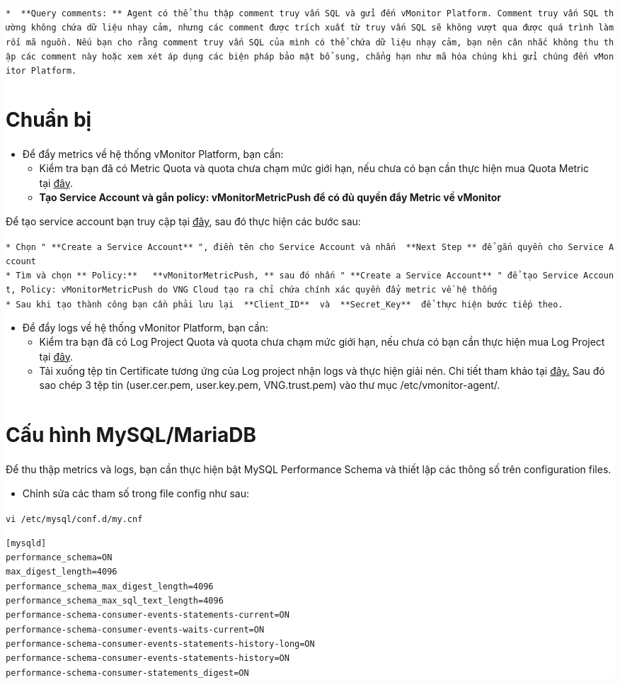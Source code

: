 
    *  **Query comments: ** Agent có thể thu thập comment truy vấn SQL và gửi đến vMonitor Platform. Comment truy vấn SQL thường không chứa dữ liệu nhạy cảm, nhưng các comment được trích xuất từ truy vấn SQL sẽ không vượt qua được quá trình làm rối mã nguồn. Nếu bạn cho rằng comment truy vấn SQL của mình có thể chứa dữ liệu nhạy cảm, bạn nên cân nhắc không thu thập các comment này hoặc xem xét áp dụng các biện pháp bảo mật bổ sung, chẳng hạn như mã hóa chúng khi gửi chúng đến vMonitor Platform.



    

    


# Chuẩn bị

* Để đẩy metrics về hệ thống vMonitor Platform, bạn cần: 
    * Kiểm tra bạn đã có Metric Quota và quota chưa chạm mức giới hạn, nếu chưa có bạn cần thực hiện mua Quota Metric tại [đây](https://docs.vngcloud.vn/pages/viewpage.action?pageId=31555658).
    *  **Tạo Service Account và gắn policy: vMonitorMetricPush để có đủ quyền đẩy Metric về vMonitor** 

Để tạo service account bạn truy cập tại [đây](https://hcm-3.console.vngcloud.vn/iam/service-accounts), sau đó thực hiện các bước sau:


    * Chọn " **Create a Service Account** ", điền tên cho Service Account và nhấn  **Next Step ** để gắn quyền cho Service Account
    * Tìm và chọn ** Policy:**   **vMonitorMetricPush, ** sau đó nhấn " **Create a Service Account** " để tạo Service Account, Policy: vMonitorMetricPush do VNG Cloud tạo ra chỉ chứa chính xác quyền đẩy metric về hệ thống
    * Sau khi tạo thành công bạn cần phải lưu lại  **Client_ID**  và  **Secret_Key**  để thực hiện bước tiếp theo.

    

    
* Để đẩy logs về hệ thống vMonitor Platform, bạn cần: 
    * Kiểm tra bạn đã có Log Project Quota và quota chưa chạm mức giới hạn, nếu chưa có bạn cần thực hiện mua Log Project tại [đây](https://docs.vngcloud.vn/pages/viewpage.action?pageId=31555637).
    * Tải xuống tệp tin Certificate tương ứng của Log project nhận logs và thực hiện giải nén. Chi tiết tham khảo tại [đây.](https://docs.vngcloud.vn/pages/viewpage.action?pageId=31555643) Sau đó sao chép 3 tệp tin (user.cer.pem, user.key.pem, VNG.trust.pem) vào thư mục /etc/vmonitor-agent/.

    


# Cấu hình MySQL/MariaDB
Để thu thập metrics và logs, bạn cần thực hiện bật MySQL Performance Schema và thiết lập các thông số trên configuration files. 


* Chỉnh sửa các tham số trong file config như sau:


```
vi /etc/mysql/conf.d/my.cnf
```



```
[mysqld]
performance_schema=ON
max_digest_length=4096
performance_schema_max_digest_length=4096
performance_schema_max_sql_text_length=4096
performance-schema-consumer-events-statements-current=ON
performance-schema-consumer-events-waits-current=ON
performance-schema-consumer-events-statements-history-long=ON
performance-schema-consumer-events-statements-history=ON
performance-schema-consumer-statements_digest=ON
```
